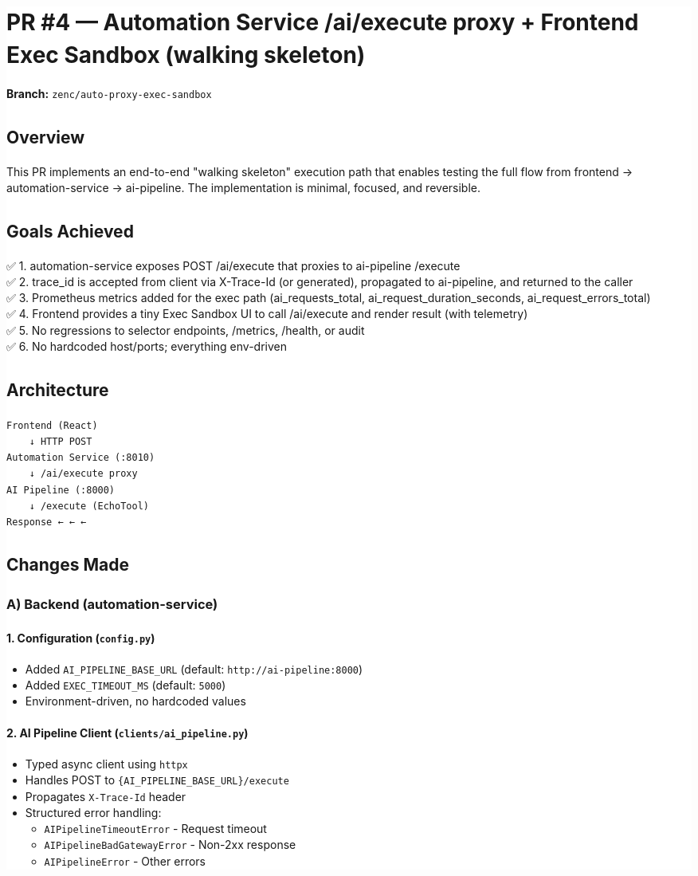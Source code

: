 # PR #4 — Automation Service /ai/execute proxy + Frontend Exec Sandbox (walking skeleton)

**Branch:** `zenc/auto-proxy-exec-sandbox`

## Overview

This PR implements an end-to-end "walking skeleton" execution path that enables testing the full flow from frontend → automation-service → ai-pipeline. The implementation is minimal, focused, and reversible.

## Goals Achieved

✅ 1. automation-service exposes POST /ai/execute that proxies to ai-pipeline /execute  
✅ 2. trace_id is accepted from client via X-Trace-Id (or generated), propagated to ai-pipeline, and returned to the caller  
✅ 3. Prometheus metrics added for the exec path (ai_requests_total, ai_request_duration_seconds, ai_request_errors_total)  
✅ 4. Frontend provides a tiny Exec Sandbox UI to call /ai/execute and render result (with telemetry)  
✅ 5. No regressions to selector endpoints, /metrics, /health, or audit  
✅ 6. No hardcoded host/ports; everything env-driven  

## Architecture

```
Frontend (React)
    ↓ HTTP POST
Automation Service (:8010)
    ↓ /ai/execute proxy
AI Pipeline (:8000)
    ↓ /execute (EchoTool)
Response ← ← ←
```

## Changes Made

### A) Backend (automation-service)

#### 1. Configuration (`config.py`)
- Added `AI_PIPELINE_BASE_URL` (default: `http://ai-pipeline:8000`)
- Added `EXEC_TIMEOUT_MS` (default: `5000`)
- Environment-driven, no hardcoded values

#### 2. AI Pipeline Client (`clients/ai_pipeline.py`)
- Typed async client using `httpx`
- Handles POST to `{AI_PIPELINE_BASE_URL}/execute`
- Propagates `X-Trace-Id` header
- Structured error handling:
  - `AIPipelineTimeoutError` - Request timeout
  - `AIPipelineBadGatewayError` - Non-2xx response
  - `AIPipelineError` - Other errors
